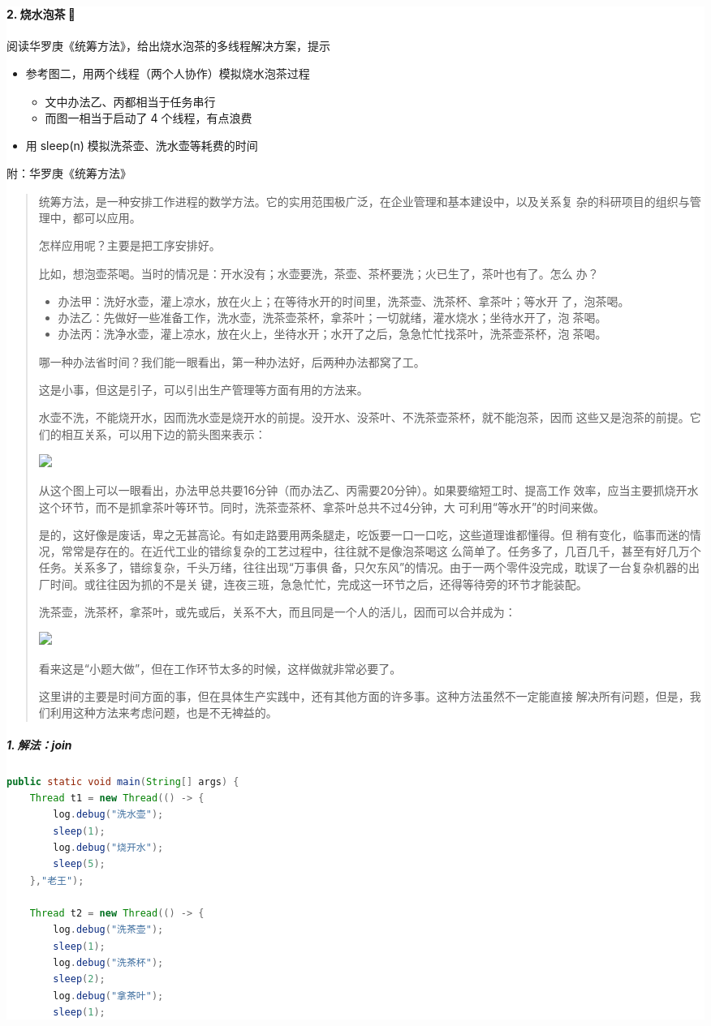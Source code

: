 



#### 2. 烧水泡茶 🚀

阅读华罗庚《统筹方法》，给出烧水泡茶的多线程解决方案，提示

- 参考图二，用两个线程（两个人协作）模拟烧水泡茶过程
  - 文中办法乙、丙都相当于任务串行
  - 而图一相当于启动了 4 个线程，有点浪费

- 用 sleep(n) 模拟洗茶壶、洗水壶等耗费的时间

附：华罗庚《统筹方法》

> 统筹方法，是一种安排工作进程的数学方法。它的实用范围极广泛，在企业管理和基本建设中，以及关系复 杂的科研项目的组织与管理中，都可以应用。
>
> 怎样应用呢？主要是把工序安排好。
>
> 比如，想泡壶茶喝。当时的情况是：开水没有；水壶要洗，茶壶、茶杯要洗；火已生了，茶叶也有了。怎么 办？
>
> - 办法甲：洗好水壶，灌上凉水，放在火上；在等待水开的时间里，洗茶壶、洗茶杯、拿茶叶；等水开 了，泡茶喝。
> - 办法乙：先做好一些准备工作，洗水壶，洗茶壶茶杯，拿茶叶；一切就绪，灌水烧水；坐待水开了，泡 茶喝。
> - 办法丙：洗净水壶，灌上凉水，放在火上，坐待水开；水开了之后，急急忙忙找茶叶，洗茶壶茶杯，泡 茶喝。
>
> 哪一种办法省时间？我们能一眼看出，第一种办法好，后两种办法都窝了工。
>
> 这是小事，但这是引子，可以引出生产管理等方面有用的方法来。
>
> 水壶不洗，不能烧开水，因而洗水壶是烧开水的前提。没开水、没茶叶、不洗茶壶茶杯，就不能泡茶，因而 这些又是泡茶的前提。它们的相互关系，可以用下边的箭头图来表示：
>
> ![](https://gitee.com/eardh/picture/raw/master/Jconcurrent_img/202111162210786.png)
>
> 从这个图上可以一眼看出，办法甲总共要16分钟（而办法乙、丙需要20分钟）。如果要缩短工时、提高工作 效率，应当主要抓烧开水这个环节，而不是抓拿茶叶等环节。同时，洗茶壶茶杯、拿茶叶总共不过4分钟，大 可利用“等水开”的时间来做。 
>
> 是的，这好像是废话，卑之无甚高论。有如走路要用两条腿走，吃饭要一口一口吃，这些道理谁都懂得。但 稍有变化，临事而迷的情况，常常是存在的。在近代工业的错综复杂的工艺过程中，往往就不是像泡茶喝这 么简单了。任务多了，几百几千，甚至有好几万个任务。关系多了，错综复杂，千头万绪，往往出现“万事俱 备，只欠东风”的情况。由于一两个零件没完成，耽误了一台复杂机器的出厂时间。或往往因为抓的不是关 键，连夜三班，急急忙忙，完成这一环节之后，还得等待旁的环节才能装配。 
>
> 洗茶壶，洗茶杯，拿茶叶，或先或后，关系不大，而且同是一个人的活儿，因而可以合并成为：
>
> ![](https://gitee.com/eardh/picture/raw/master/Jconcurrent_img/202111162210920.png)
>
> 看来这是“小题大做”，但在工作环节太多的时候，这样做就非常必要了。
>
>  这里讲的主要是时间方面的事，但在具体生产实践中，还有其他方面的许多事。这种方法虽然不一定能直接 解决所有问题，但是，我们利用这种方法来考虑问题，也是不无裨益的。



##### 1. 解法：join

```java
public static void main(String[] args) {
    Thread t1 = new Thread(() -> {
        log.debug("洗水壶");
        sleep(1);
        log.debug("烧开水");
        sleep(5);
    },"老王");

    Thread t2 = new Thread(() -> {
        log.debug("洗茶壶");
        sleep(1);
        log.debug("洗茶杯");
        sleep(2);
        log.debug("拿茶叶");
        sleep(1);
```